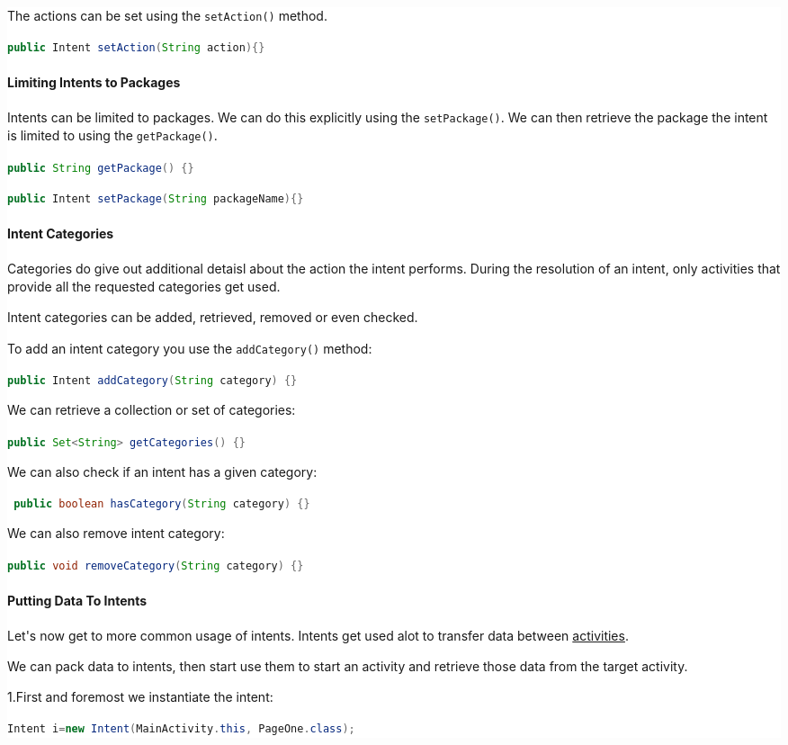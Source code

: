The actions can be set using the `setAction()` method.

```java
public Intent setAction(String action){}
```

#### Limiting Intents to Packages

Intents can be limited to packages. We can do this explicitly using the `setPackage()`. We can then retrieve the package the intent is limited to using the `getPackage()`.

```java
public String getPackage() {}
```

```java
public Intent setPackage(String packageName){}
```

#### Intent Categories

Categories do give out additional detaisl about the action the intent performs. During the resolution of an intent, only activities that provide all the requested categories get used.

Intent categories can be added, retrieved, removed or even checked.

To add an intent category you use the `addCategory()` method:

```java
public Intent addCategory(String category) {}
```

We can retrieve a collection or set of categories:

```java
public Set<String> getCategories() {}
```

We can also check if an intent has a given category:

```java
 public boolean hasCategory(String category) {}
```

We can also remove intent category:

```java
public void removeCategory(String category) {}
```

#### Putting Data To Intents

Let's now get to more common usage of intents. Intents get used alot to transfer data between [activities](https://camposha.info/android/activity).

We can pack data to intents, then start use them to start an activity and retrieve those data from the target activity.

1.First and foremost we instantiate the intent:

```java
Intent i=new Intent(MainActivity.this, PageOne.class);
```
